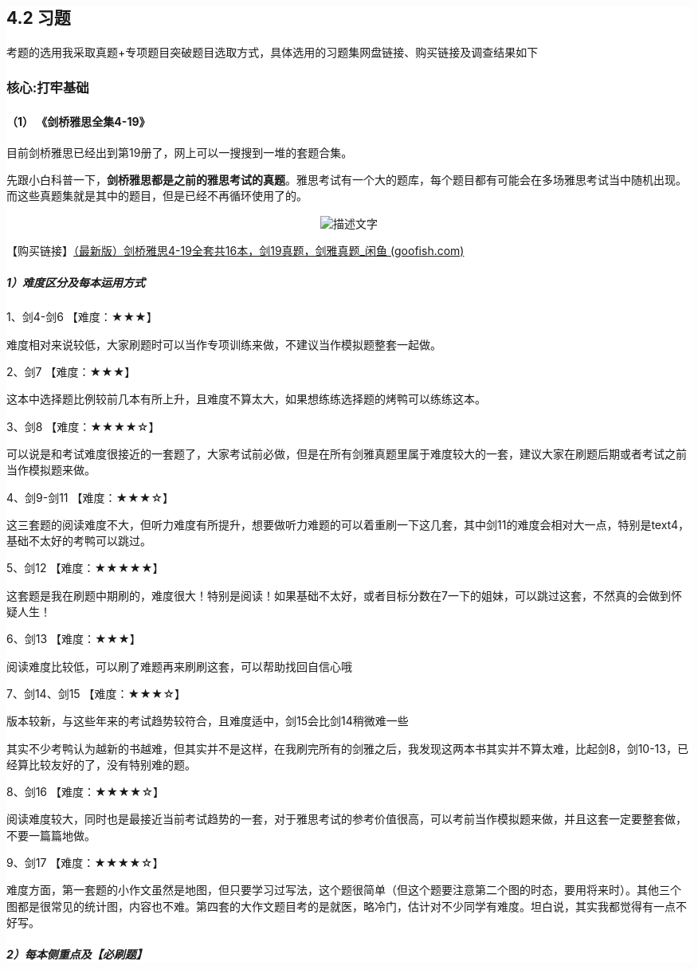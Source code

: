 

## 4.2 习题
考题的选用我采取真题+专项题目突破题目选取方式，具体选用的习题集网盘链接、购买链接及调查结果如下

### 核心:打牢基础
#### （1） 《**剑桥雅思全集4-19**》

目前剑桥雅思已经出到第19册了，网上可以一搜搜到一堆的套题合集。

先跟小白科普一下，**剑桥雅思都是之前的雅思考试的真题**。雅思考试有一个大的题库，每个题目都有可能会在多场雅思考试当中随机出现。而这些真题集就是其中的题目，但是已经不再循环使用了的。
<div style="text-align: center;"> <img src="https://pic2.zhimg.com/v2-8410961f230eaafa632a7bd92c310b67_1440w.jpg" alt="描述文字" lenth='300' width= '200'> </div>


【购买链接】[（最新版）剑桥雅思4-19全套共16本，剑19真题，剑雅真题_闲鱼 (goofish.com)](https://www.goofish.com/item?spm=a21ybx.search.searchFeedList.5.53a0304bttvmyN&id=874129566067&categoryId=201459411)

##### 1）难度区分及每本运用方式

1、剑4-剑6 【难度：★★★】

难度相对来说较低，大家刷题时可以当作专项训练来做，不建议当作模拟题整套一起做。

2、剑7 【难度：★★★】

这本中选择题比例较前几本有所上升，且难度不算太大，如果想练练选择题的烤鸭可以练练这本。

3、剑8 【难度：★★★★☆】

可以说是和考试难度很接近的一套题了，大家考试前必做，但是在所有剑雅真题里属于难度较大的一套，建议大家在刷题后期或者考试之前当作模拟题来做。

4、剑9-剑11 【难度：★★★☆】

这三套题的阅读难度不大，但听力难度有所提升，想要做听力难题的可以着重刷一下这几套，其中剑11的难度会相对大一点，特别是text4，基础不太好的考鸭可以跳过。

5、剑12 【难度：★★★★★】

这套题是我在刷题中期刷的，难度很大！特别是阅读！如果基础不太好，或者目标分数在7一下的姐妹，可以跳过这套，不然真的会做到怀疑人生！

6、剑13 【难度：★★★】

阅读难度比较低，可以刷了难题再来刷刷这套，可以帮助找回自信心哦

7、剑14、剑15 【难度：★★★☆】

版本较新，与这些年来的考试趋势较符合，且难度适中，剑15会比剑14稍微难一些

其实不少考鸭认为越新的书越难，但其实并不是这样，在我刷完所有的剑雅之后，我发现这两本书其实并不算太难，比起剑8，剑10-13，已经算比较友好的了，没有特别难的题。

8、剑16 【难度：★★★★☆】

阅读难度较大，同时也是最接近当前考试趋势的一套，对于雅思考试的参考价值很高，可以考前当作模拟题来做，并且这套一定要整套做，不要一篇篇地做。

9、剑17 【难度：★★★★☆】

难度方面，第一套题的小作文虽然是地图，但只要学习过写法，这个题很简单（但这个题要注意第二个图的时态，要用将来时）。其他三个图都是很常见的统计图，内容也不难。第四套的大作文题目考的是就医，略冷门，估计对不少同学有难度。坦白说，其实我都觉得有一点不好写。

  

##### 2）每本侧重点及【必刷题】
